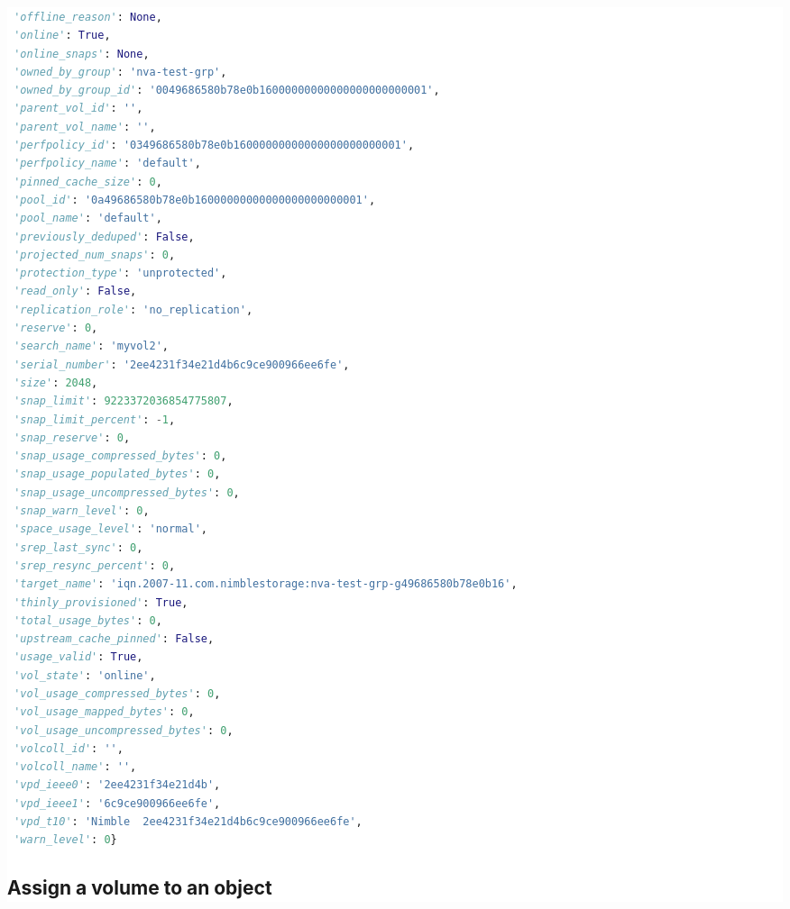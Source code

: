 ```python
 'offline_reason': None,
 'online': True,
 'online_snaps': None,
 'owned_by_group': 'nva-test-grp',
 'owned_by_group_id': '0049686580b78e0b16000000000000000000000001',
 'parent_vol_id': '',
 'parent_vol_name': '',
 'perfpolicy_id': '0349686580b78e0b16000000000000000000000001',
 'perfpolicy_name': 'default',
 'pinned_cache_size': 0,
 'pool_id': '0a49686580b78e0b16000000000000000000000001',
 'pool_name': 'default',
 'previously_deduped': False,
 'projected_num_snaps': 0,
 'protection_type': 'unprotected',
 'read_only': False,
 'replication_role': 'no_replication',
 'reserve': 0,
 'search_name': 'myvol2',
 'serial_number': '2ee4231f34e21d4b6c9ce900966ee6fe',
 'size': 2048,
 'snap_limit': 9223372036854775807,
 'snap_limit_percent': -1,
 'snap_reserve': 0,
 'snap_usage_compressed_bytes': 0,
 'snap_usage_populated_bytes': 0,
 'snap_usage_uncompressed_bytes': 0,
 'snap_warn_level': 0,
 'space_usage_level': 'normal',
 'srep_last_sync': 0,
 'srep_resync_percent': 0,
 'target_name': 'iqn.2007-11.com.nimblestorage:nva-test-grp-g49686580b78e0b16',
 'thinly_provisioned': True,
 'total_usage_bytes': 0,
 'upstream_cache_pinned': False,
 'usage_valid': True,
 'vol_state': 'online',
 'vol_usage_compressed_bytes': 0,
 'vol_usage_mapped_bytes': 0,
 'vol_usage_uncompressed_bytes': 0,
 'volcoll_id': '',
 'volcoll_name': '',
 'vpd_ieee0': '2ee4231f34e21d4b',
 'vpd_ieee1': '6c9ce900966ee6fe',
 'vpd_t10': 'Nimble  2ee4231f34e21d4b6c9ce900966ee6fe',
 'warn_level': 0}
```

## Assign a volume to an object

